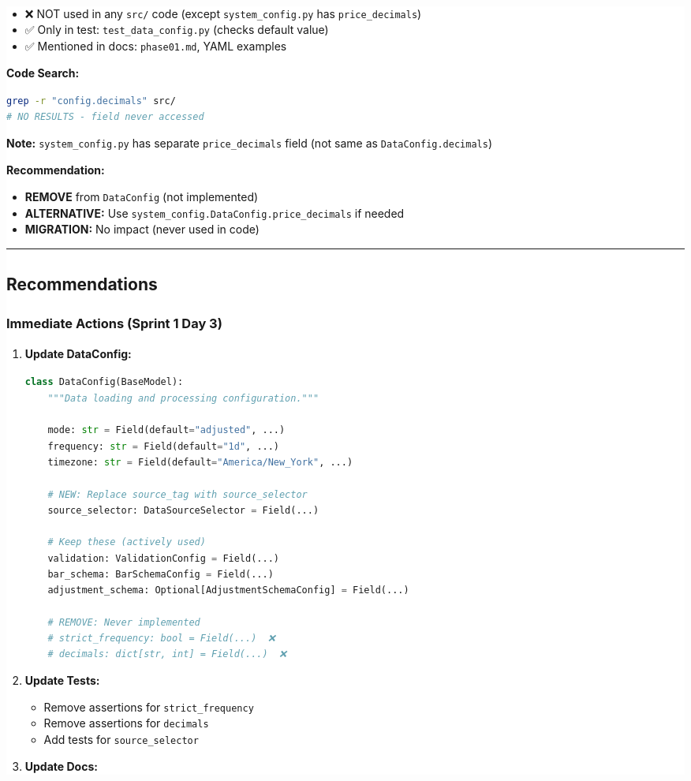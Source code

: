 - ❌ NOT used in any `src/` code (except `system_config.py` has `price_decimals`)
- ✅ Only in test: `test_data_config.py` (checks default value)
- ✅ Mentioned in docs: `phase01.md`, YAML examples

**Code Search:**

```bash
grep -r "config.decimals" src/
# NO RESULTS - field never accessed
```

**Note:** `system_config.py` has separate `price_decimals` field (not same as `DataConfig.decimals`)

**Recommendation:**

- **REMOVE** from `DataConfig` (not implemented)
- **ALTERNATIVE:** Use `system_config.DataConfig.price_decimals` if needed
- **MIGRATION:** No impact (never used in code)

______________________________________________________________________

## Recommendations

### Immediate Actions (Sprint 1 Day 3)

1. **Update DataConfig:**

   ```python
   class DataConfig(BaseModel):
       """Data loading and processing configuration."""

       mode: str = Field(default="adjusted", ...)
       frequency: str = Field(default="1d", ...)
       timezone: str = Field(default="America/New_York", ...)

       # NEW: Replace source_tag with source_selector
       source_selector: DataSourceSelector = Field(...)

       # Keep these (actively used)
       validation: ValidationConfig = Field(...)
       bar_schema: BarSchemaConfig = Field(...)
       adjustment_schema: Optional[AdjustmentSchemaConfig] = Field(...)

       # REMOVE: Never implemented
       # strict_frequency: bool = Field(...)  ❌
       # decimals: dict[str, int] = Field(...)  ❌
   ```

1. **Update Tests:**

   - Remove assertions for `strict_frequency`
   - Remove assertions for `decimals`
   - Add tests for `source_selector`

1. **Update Docs:**
